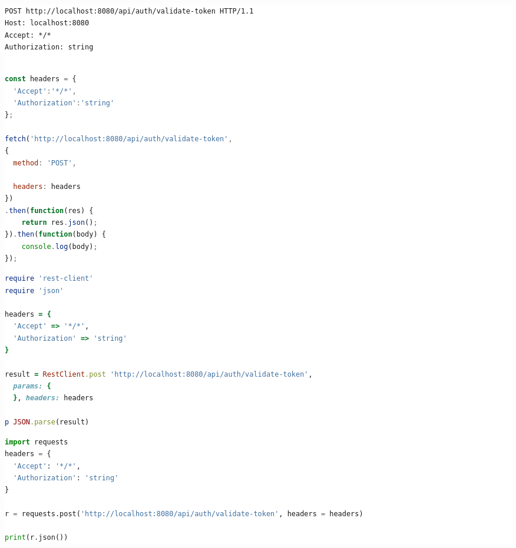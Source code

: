 ```http
POST http://localhost:8080/api/auth/validate-token HTTP/1.1
Host: localhost:8080
Accept: */*
Authorization: string

```

```javascript

const headers = {
  'Accept':'*/*',
  'Authorization':'string'
};

fetch('http://localhost:8080/api/auth/validate-token',
{
  method: 'POST',

  headers: headers
})
.then(function(res) {
    return res.json();
}).then(function(body) {
    console.log(body);
});

```

```ruby
require 'rest-client'
require 'json'

headers = {
  'Accept' => '*/*',
  'Authorization' => 'string'
}

result = RestClient.post 'http://localhost:8080/api/auth/validate-token',
  params: {
  }, headers: headers

p JSON.parse(result)

```

```python
import requests
headers = {
  'Accept': '*/*',
  'Authorization': 'string'
}

r = requests.post('http://localhost:8080/api/auth/validate-token', headers = headers)

print(r.json())

```
